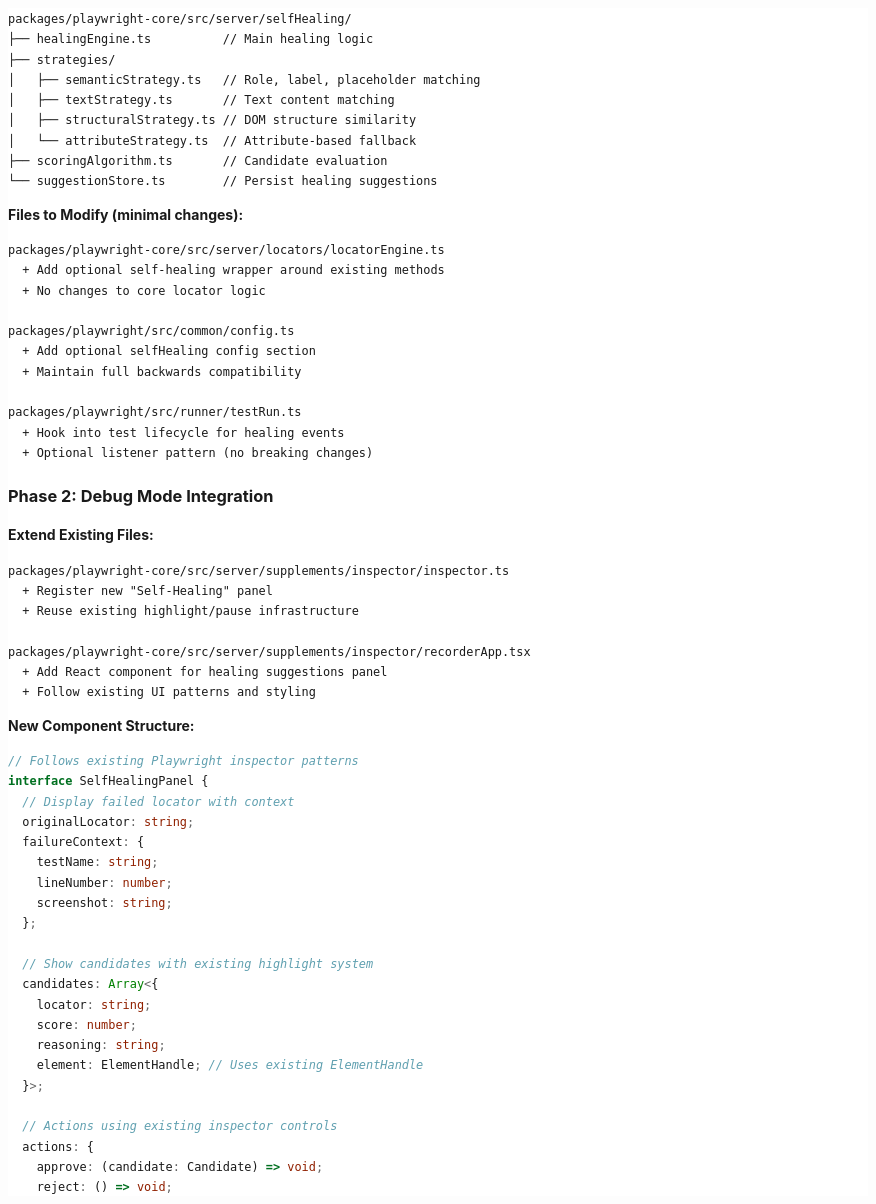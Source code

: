 ```
packages/playwright-core/src/server/selfHealing/
├── healingEngine.ts          // Main healing logic
├── strategies/
│   ├── semanticStrategy.ts   // Role, label, placeholder matching
│   ├── textStrategy.ts       // Text content matching
│   ├── structuralStrategy.ts // DOM structure similarity
│   └── attributeStrategy.ts  // Attribute-based fallback
├── scoringAlgorithm.ts       // Candidate evaluation
└── suggestionStore.ts        // Persist healing suggestions
```

**Files to Modify (minimal changes):**

```
packages/playwright-core/src/server/locators/locatorEngine.ts
  + Add optional self-healing wrapper around existing methods
  + No changes to core locator logic

packages/playwright/src/common/config.ts
  + Add optional selfHealing config section
  + Maintain full backwards compatibility

packages/playwright/src/runner/testRun.ts
  + Hook into test lifecycle for healing events
  + Optional listener pattern (no breaking changes)
```

### Phase 2: Debug Mode Integration

**Extend Existing Files:**

```
packages/playwright-core/src/server/supplements/inspector/inspector.ts
  + Register new "Self-Healing" panel
  + Reuse existing highlight/pause infrastructure

packages/playwright-core/src/server/supplements/inspector/recorderApp.tsx
  + Add React component for healing suggestions panel
  + Follow existing UI patterns and styling
```

**New Component Structure:**

```typescript
// Follows existing Playwright inspector patterns
interface SelfHealingPanel {
  // Display failed locator with context
  originalLocator: string;
  failureContext: {
    testName: string;
    lineNumber: number;
    screenshot: string;
  };

  // Show candidates with existing highlight system
  candidates: Array<{
    locator: string;
    score: number;
    reasoning: string;
    element: ElementHandle; // Uses existing ElementHandle
  }>;

  // Actions using existing inspector controls
  actions: {
    approve: (candidate: Candidate) => void;
    reject: () => void;
```